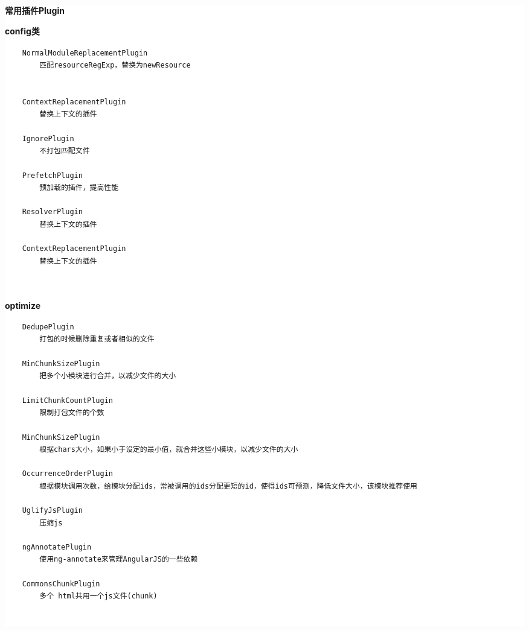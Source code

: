**常用插件Plugin**

**config类**

```
    NormalModuleReplacementPlugin
        匹配resourceRegExp，替换为newResource

        
    ContextReplacementPlugin
        替换上下文的插件
        
    IgnorePlugin
        不打包匹配文件
    
    PrefetchPlugin
        预加载的插件，提高性能
    
    ResolverPlugin
        替换上下文的插件
    
    ContextReplacementPlugin
        替换上下文的插件
    
    
```

 **optimize**

```
    DedupePlugin
        打包的时候删除重复或者相似的文件
        
    MinChunkSizePlugin
        把多个小模块进行合并，以减少文件的大小
        
    LimitChunkCountPlugin
        限制打包文件的个数
        
    MinChunkSizePlugin
        根据chars大小，如果小于设定的最小值，就合并这些小模块，以减少文件的大小
    
    OccurrenceOrderPlugin
        根据模块调用次数，给模块分配ids，常被调用的ids分配更短的id，使得ids可预测，降低文件大小，该模块推荐使用
        
    UglifyJsPlugin
        压缩js
        
    ngAnnotatePlugin
        使用ng-annotate来管理AngularJS的一些依赖
     
    CommonsChunkPlugin
        多个 html共用一个js文件(chunk)
    
    
```
